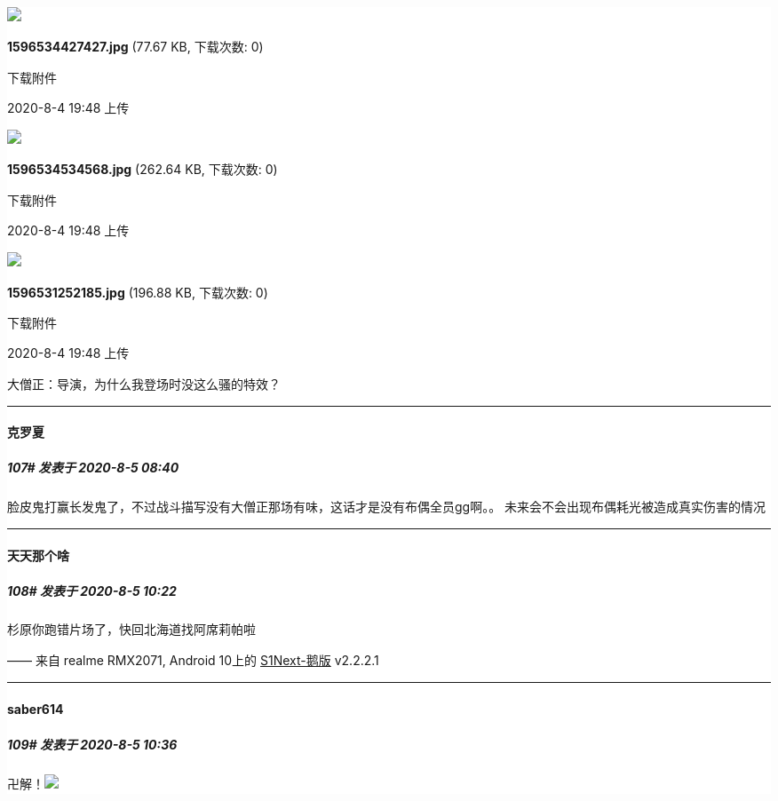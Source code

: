 
<img src="https://img.saraba1st.com/forum/202008/04/194813f3p4w4p3stii74k1.jpg" referrerpolicy="no-referrer">


<strong>1596534427427.jpg</strong> (77.67 KB, 下载次数: 0)

下载附件

2020-8-4 19:48 上传


<img src="https://img.saraba1st.com/forum/202008/04/194814p3bbvr8rabu85vh8.jpg" referrerpolicy="no-referrer">


<strong>1596534534568.jpg</strong> (262.64 KB, 下载次数: 0)

下载附件

2020-8-4 19:48 上传


<img src="https://img.saraba1st.com/forum/202008/04/194813u24euu0f40500kp4.jpg" referrerpolicy="no-referrer">


<strong>1596531252185.jpg</strong> (196.88 KB, 下载次数: 0)

下载附件

2020-8-4 19:48 上传


大僧正：导演，为什么我登场时没这么骚的特效？


-----

####  克罗夏  
##### 107#       发表于 2020-8-5 08:40


脸皮鬼打赢长发鬼了，不过战斗描写没有大僧正那场有味，这话才是没有布偶全员gg啊。。 未来会不会出现布偶耗光被造成真实伤害的情况


-----

####  天天那个啥  
##### 108#       发表于 2020-8-5 10:22


杉原你跑错片场了，快回北海道找阿席莉帕啦

—— 来自 realme RMX2071, Android 10上的 [S1Next-鹅版](https://github.com/ykrank/S1-Next/releases) v2.2.2.1


-----

####  saber614  
##### 109#       发表于 2020-8-5 10:36


卍解！<img src="https://static.saraba1st.com/image/smiley/face2017/037.png" referrerpolicy="no-referrer">
